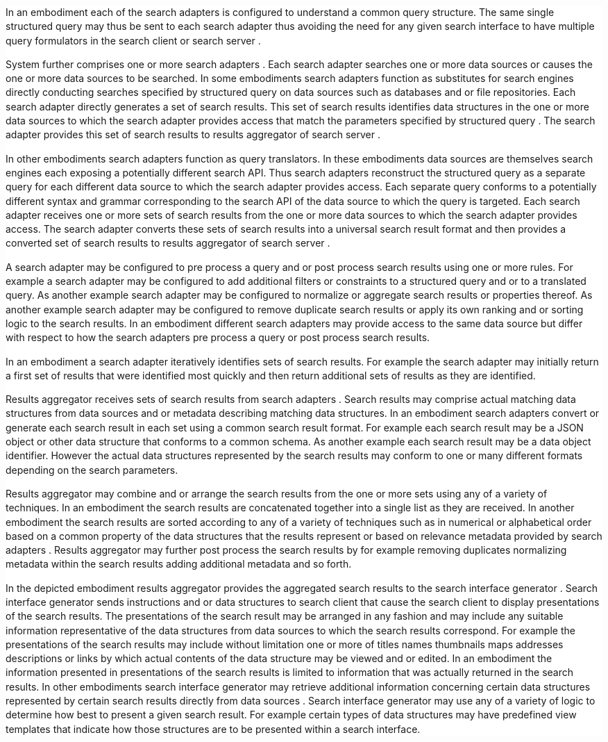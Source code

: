 In an embodiment each of the search adapters is configured to understand a common query structure. The same single structured query may thus be sent to each search adapter thus avoiding the need for any given search interface to have multiple query formulators in the search client or search server .

System further comprises one or more search adapters . Each search adapter searches one or more data sources or causes the one or more data sources to be searched. In some embodiments search adapters function as substitutes for search engines directly conducting searches specified by structured query on data sources such as databases and or file repositories. Each search adapter directly generates a set of search results. This set of search results identifies data structures in the one or more data sources to which the search adapter provides access that match the parameters specified by structured query . The search adapter provides this set of search results to results aggregator of search server .

In other embodiments search adapters function as query translators. In these embodiments data sources are themselves search engines each exposing a potentially different search API. Thus search adapters reconstruct the structured query as a separate query for each different data source to which the search adapter provides access. Each separate query conforms to a potentially different syntax and grammar corresponding to the search API of the data source to which the query is targeted. Each search adapter receives one or more sets of search results from the one or more data sources to which the search adapter provides access. The search adapter converts these sets of search results into a universal search result format and then provides a converted set of search results to results aggregator of search server .

A search adapter may be configured to pre process a query and or post process search results using one or more rules. For example a search adapter may be configured to add additional filters or constraints to a structured query and or to a translated query. As another example search adapter may be configured to normalize or aggregate search results or properties thereof. As another example search adapter may be configured to remove duplicate search results or apply its own ranking and or sorting logic to the search results. In an embodiment different search adapters may provide access to the same data source but differ with respect to how the search adapters pre process a query or post process search results.

In an embodiment a search adapter iteratively identifies sets of search results. For example the search adapter may initially return a first set of results that were identified most quickly and then return additional sets of results as they are identified.

Results aggregator receives sets of search results from search adapters . Search results may comprise actual matching data structures from data sources and or metadata describing matching data structures. In an embodiment search adapters convert or generate each search result in each set using a common search result format. For example each search result may be a JSON object or other data structure that conforms to a common schema. As another example each search result may be a data object identifier. However the actual data structures represented by the search results may conform to one or many different formats depending on the search parameters.

Results aggregator may combine and or arrange the search results from the one or more sets using any of a variety of techniques. In an embodiment the search results are concatenated together into a single list as they are received. In another embodiment the search results are sorted according to any of a variety of techniques such as in numerical or alphabetical order based on a common property of the data structures that the results represent or based on relevance metadata provided by search adapters . Results aggregator may further post process the search results by for example removing duplicates normalizing metadata within the search results adding additional metadata and so forth.

In the depicted embodiment results aggregator provides the aggregated search results to the search interface generator . Search interface generator sends instructions and or data structures to search client that cause the search client to display presentations of the search results. The presentations of the search result may be arranged in any fashion and may include any suitable information representative of the data structures from data sources to which the search results correspond. For example the presentations of the search results may include without limitation one or more of titles names thumbnails maps addresses descriptions or links by which actual contents of the data structure may be viewed and or edited. In an embodiment the information presented in presentations of the search results is limited to information that was actually returned in the search results. In other embodiments search interface generator may retrieve additional information concerning certain data structures represented by certain search results directly from data sources . Search interface generator may use any of a variety of logic to determine how best to present a given search result. For example certain types of data structures may have predefined view templates that indicate how those structures are to be presented within a search interface.